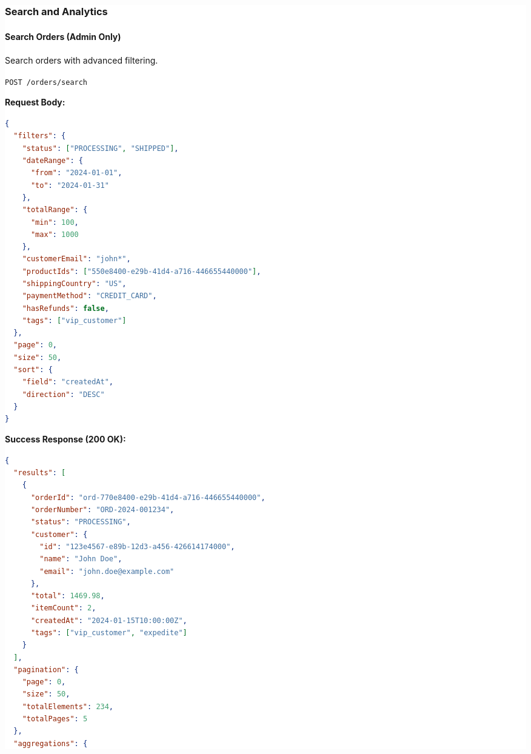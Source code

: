### Search and Analytics

#### Search Orders (Admin Only)

Search orders with advanced filtering.

```http
POST /orders/search
```

**Request Body:**

```json
{
  "filters": {
    "status": ["PROCESSING", "SHIPPED"],
    "dateRange": {
      "from": "2024-01-01",
      "to": "2024-01-31"
    },
    "totalRange": {
      "min": 100,
      "max": 1000
    },
    "customerEmail": "john*",
    "productIds": ["550e8400-e29b-41d4-a716-446655440000"],
    "shippingCountry": "US",
    "paymentMethod": "CREDIT_CARD",
    "hasRefunds": false,
    "tags": ["vip_customer"]
  },
  "page": 0,
  "size": 50,
  "sort": {
    "field": "createdAt",
    "direction": "DESC"
  }
}
```

**Success Response (200 OK):**

```json
{
  "results": [
    {
      "orderId": "ord-770e8400-e29b-41d4-a716-446655440000",
      "orderNumber": "ORD-2024-001234",
      "status": "PROCESSING",
      "customer": {
        "id": "123e4567-e89b-12d3-a456-426614174000",
        "name": "John Doe",
        "email": "john.doe@example.com"
      },
      "total": 1469.98,
      "itemCount": 2,
      "createdAt": "2024-01-15T10:00:00Z",
      "tags": ["vip_customer", "expedite"]
    }
  ],
  "pagination": {
    "page": 0,
    "size": 50,
    "totalElements": 234,
    "totalPages": 5
  },
  "aggregations": {
```